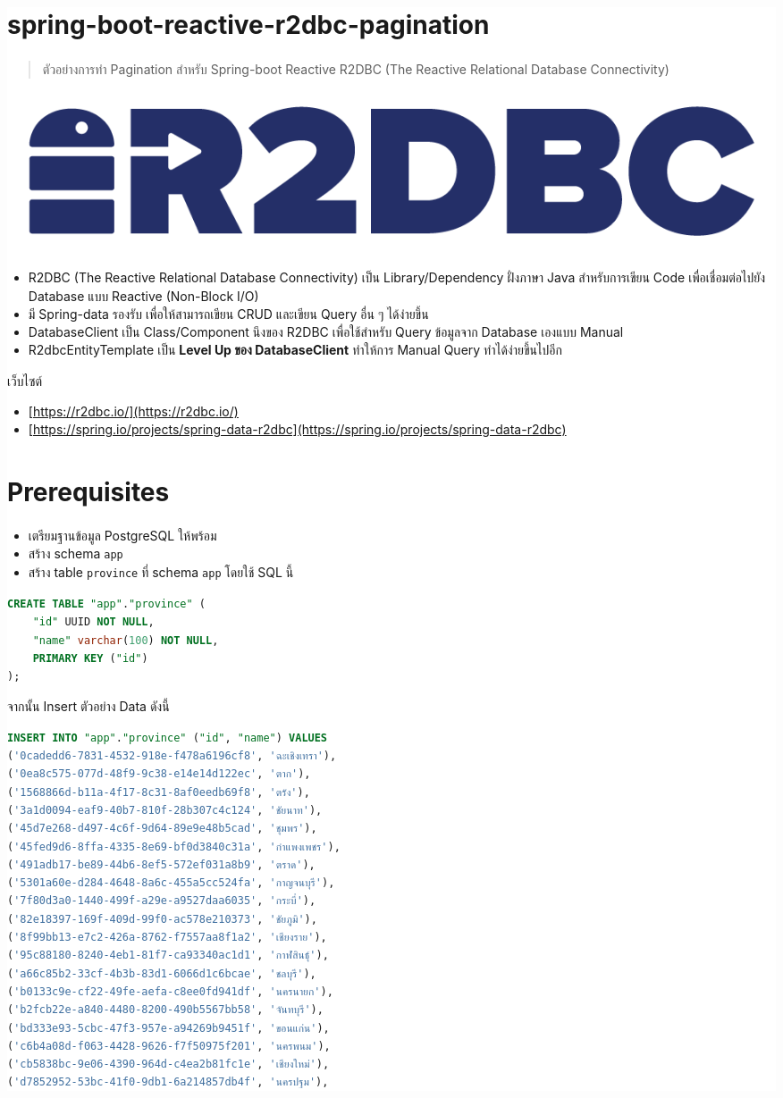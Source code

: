 # spring-boot-reactive-r2dbc-pagination

> ตัวอย่างการทำ Pagination สำหรับ Spring-boot Reactive R2DBC (The Reactive Relational Database Connectivity) 

![](./PVLG-R2DBC-Logo-RGB.png)

- R2DBC (The Reactive Relational Database Connectivity) เป็น Library/Dependency ฝั่งภาษา Java สำหรับการเขียน Code เพื่อเชื่อมต่อไปยัง Database แบบ Reactive (Non-Block I/O) 
- มี Spring-data รองรับ เพื่อให้สามารถเขียน CRUD และเขียน Query อื่น ๆ ได้ง่ายขึ้น     
- DatabaseClient เป็น Class/Component นึงของ R2DBC เพื่อใช้สำหรับ Query ข้อมูลจาก Database เองแบบ Manual   
- R2dbcEntityTemplate เป็น **Level Up ของ DatabaseClient** ทำให้การ Manual Query ทำได้ง่ายขึ้นไปอีก    
  
เว็บไซต์ 
- [https://r2dbc.io/](https://r2dbc.io/)
- [https://spring.io/projects/spring-data-r2dbc](https://spring.io/projects/spring-data-r2dbc)

# Prerequisites

- เตรียมฐานข้อมูล PostgreSQL ให้พร้อม
- สร้าง schema `app`
- สร้าง table `province` ที่ schema `app` โดยใช้ SQL นี้

```sql
CREATE TABLE "app"."province" (
    "id" UUID NOT NULL,
    "name" varchar(100) NOT NULL,
    PRIMARY KEY ("id")
);
```

จากนั้น Insert ตัวอย่าง Data ดังนี้

```sql
INSERT INTO "app"."province" ("id", "name") VALUES
('0cadedd6-7831-4532-918e-f478a6196cf8', 'ฉะเชิงเทรา'),
('0ea8c575-077d-48f9-9c38-e14e14d122ec', 'ตาก'),
('1568866d-b11a-4f17-8c31-8af0eedb69f8', 'ตรัง'),
('3a1d0094-eaf9-40b7-810f-28b307c4c124', 'ชัยนาท'),
('45d7e268-d497-4c6f-9d64-89e9e48b5cad', 'ชุมพร'),
('45fed9d6-8ffa-4335-8e69-bf0d3840c31a', 'กำแพงเพชร'),
('491adb17-be89-44b6-8ef5-572ef031a8b9', 'ตราด'),
('5301a60e-d284-4648-8a6c-455a5cc524fa', 'กาญจนบุรี'),
('7f80d3a0-1440-499f-a29e-a9527daa6035', 'กระบี่'),
('82e18397-169f-409d-99f0-ac578e210373', 'ชัยภูมิ'),
('8f99bb13-e7c2-426a-8762-f7557aa8f1a2', 'เชียงราย'),
('95c88180-8240-4eb1-81f7-ca93340ac1d1', 'กาฬสินธุ์'),
('a66c85b2-33cf-4b3b-83d1-6066d1c6bcae', 'ชลบุรี'),
('b0133c9e-cf22-49fe-aefa-c8ee0fd941df', 'นครนายก'),
('b2fcb22e-a840-4480-8200-490b5567bb58', 'จันทบุรี'),
('bd333e93-5cbc-47f3-957e-a94269b9451f', 'ขอนแก่น'),
('c6b4a08d-f063-4428-9626-f7f50975f201', 'นครพนม'),
('cb5838bc-9e06-4390-964d-c4ea2b81fc1e', 'เชียงใหม่'),
('d7852952-53bc-41f0-9db1-6a214857db4f', 'นครปฐม'),
```